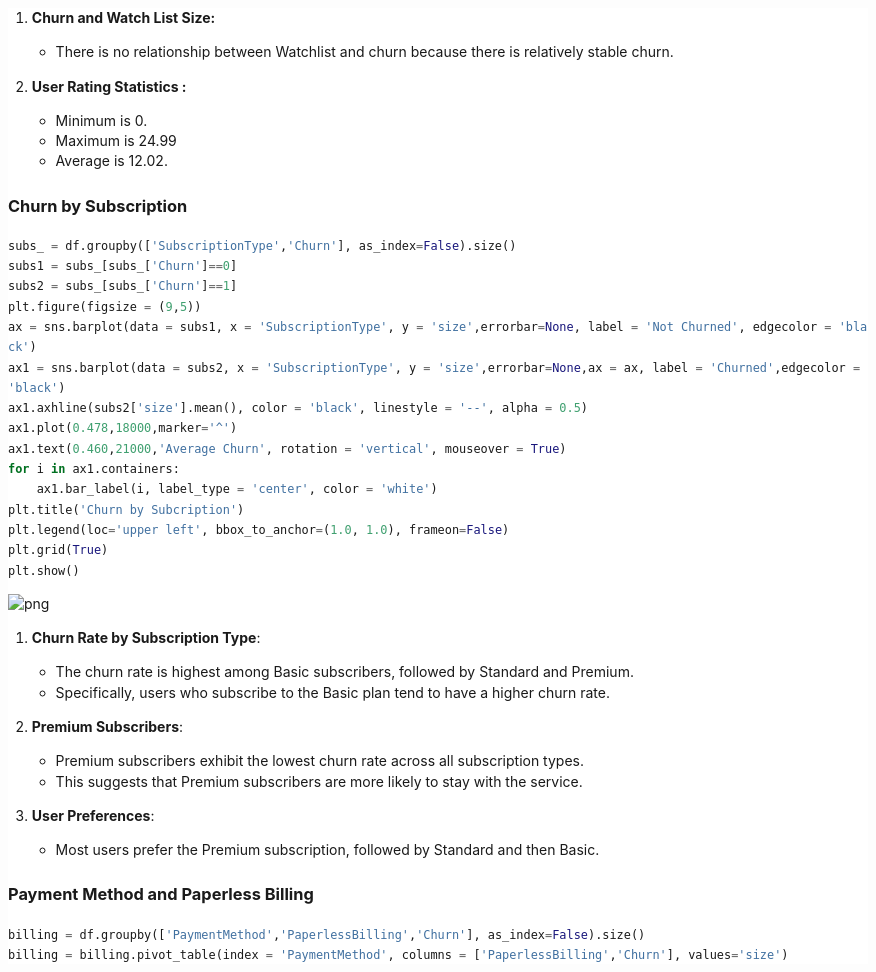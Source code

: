 1. **Churn and Watch List Size:**
   
   - There is no relationship between Watchlist and churn because there is relatively stable churn.
    
2. **User Rating Statistics :**

   - Minimum is 0.
   - Maximum is 24.99
   - Average is 12.02.

### Churn by Subscription


```python
subs_ = df.groupby(['SubscriptionType','Churn'], as_index=False).size()
subs1 = subs_[subs_['Churn']==0]
subs2 = subs_[subs_['Churn']==1]
plt.figure(figsize = (9,5))
ax = sns.barplot(data = subs1, x = 'SubscriptionType', y = 'size',errorbar=None, label = 'Not Churned', edgecolor = 'black')
ax1 = sns.barplot(data = subs2, x = 'SubscriptionType', y = 'size',errorbar=None,ax = ax, label = 'Churned',edgecolor = 'black')
ax1.axhline(subs2['size'].mean(), color = 'black', linestyle = '--', alpha = 0.5)
ax1.plot(0.478,18000,marker='^')
ax1.text(0.460,21000,'Average Churn', rotation = 'vertical', mouseover = True)
for i in ax1.containers:
    ax1.bar_label(i, label_type = 'center', color = 'white')
plt.title('Churn by Subcription')
plt.legend(loc='upper left', bbox_to_anchor=(1.0, 1.0), frameon=False)
plt.grid(True)
plt.show()
```


    
![png](output_57_0.png)
    


1. **Churn Rate by Subscription Type**:
   - The churn rate is highest among Basic subscribers, followed by Standard and Premium.
   - Specifically, users who subscribe to the Basic plan tend to have a higher churn rate.

2. **Premium Subscribers**:
   - Premium subscribers exhibit the lowest churn rate across all subscription types.
   - This suggests that Premium subscribers are more likely to stay with the service.

3. **User Preferences**:
   - Most users prefer the Premium subscription, followed by Standard and then Basic.


### Payment Method and Paperless Billing


```python
billing = df.groupby(['PaymentMethod','PaperlessBilling','Churn'], as_index=False).size()
billing = billing.pivot_table(index = 'PaymentMethod', columns = ['PaperlessBilling','Churn'], values='size')
```
